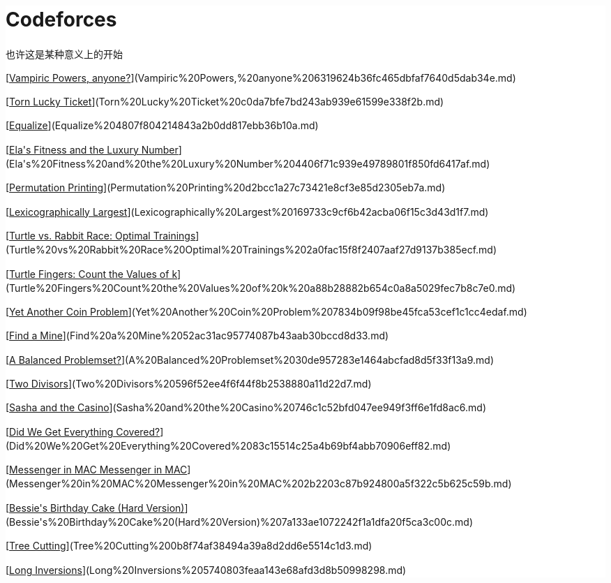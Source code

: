 # Codeforces

也许这是某种意义上的开始

[[Vampiric Powers, anyone?](https://codeforces.com/contest/1847/problem/C)](Vampiric%20Powers,%20anyone%206319624b36fc465dbfaf7640d5dab34e.md)

[[Torn Lucky Ticket](https://codeforces.com/contest/1895/problem/C)](Torn%20Lucky%20Ticket%20c0da7bfe7bd243ab939e61599e338f2b.md)

[[Equalize](https://codeforces.com/contest/1928/problem/B)](Equalize%204807f804214843a2b0dd817ebb36b10a.md)

[[Ela's Fitness and the Luxury Number](https://www.luogu.com.cn/problem/CF1737B?contestId=152810)](Ela's%20Fitness%20and%20the%20Luxury%20Number%204406f71c939e49789801f850fd6417af.md)

[[Permutation Printing](https://codeforces.com/contest/1930/problem/B)](Permutation%20Printing%20d2bcc1a27c73421e8cf3e85d2305eb7a.md)

[[Lexicographically Largest](https://codeforces.com/contest/1930/problem/C)](Lexicographically%20Largest%20169733c9cf6b42acba06f15c3d43d1f7.md)

[[Turtle vs. Rabbit Race: Optimal Trainings](https://codeforces.com/contest/1933/problem/E)](Turtle%20vs%20Rabbit%20Race%20Optimal%20Trainings%202a0fac15f8f2407aaf27d9137b385ecf.md)

[[Turtle Fingers: Count the Values of k](https://codeforces.com/contest/1933/problem/C)](Turtle%20Fingers%20Count%20the%20Values%20of%20k%20a88b28882b654c0a8a5029fec7b8c7e0.md)

[[Yet Another Coin Problem](https://codeforces.com/contest/1934/problem/B)](Yet%20Another%20Coin%20Problem%207834b09f98be45fca53cef1c1cc4edaf.md)

[[Find a Mine](https://codeforces.com/contest/1934/problem/C)](Find%20a%20Mine%2052ac31ac95774087b43aab30bccd8d33.md)

[[A Balanced Problemset?](https://codeforces.com/problemset/problem/1925/B)](A%20Balanced%20Problemset%2030de957283e1464abcfad8d5f33f13a9.md)

[[Two Divisors](https://codeforces.com/problemset/problem/1916/B)](Two%20Divisors%20596f52ee4f6f44f8b2538880a11d22d7.md)

[[Sasha and the Casino](https://codeforces.com/contest/1929/problem/C)](Sasha%20and%20the%20Casino%20746c1c52bfd047ee949f3ff6e1fd8ac6.md)

[[Did We Get Everything Covered?](https://codeforces.com/contest/1924/problem/A)](Did%20We%20Get%20Everything%20Covered%2083c15514c25a4b69bf4abb70906eff82.md)

[[Messenger in MAC Messenger in MAC](https://codeforces.com/contest/1935/problem/C)](Messenger%20in%20MAC%20Messenger%20in%20MAC%202b2203c87b924800a5f322c5b625c59b.md)

[[Bessie's Birthday Cake (Hard Version)](https://codeforces.com/contest/1942/problem/C2)](Bessie's%20Birthday%20Cake%20(Hard%20Version)%207a133ae1072242f1a1dfa20f5ca3c00c.md)

[[Tree Cutting](https://codeforces.com/contest/1946/problem/C)](Tree%20Cutting%200b8f74af38494a39a8d2dd6e5514c1d3.md)

[[Long Inversions](https://codeforces.com/contest/1955/problem/E)](Long%20Inversions%205740803feaa143e68afd3d8b50998298.md)

